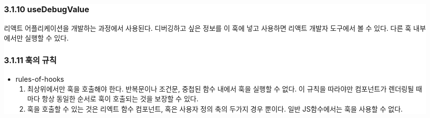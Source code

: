 ### 3.1.10 useDebugValue

리액트 어플리케이션을 개발하는 과정에서 사용된다. 디버깅하고 싶은 정보를 이 훅에 넣고 사용하면 리액트 개발자 도구에서 볼 수 있다. 다른 훅 내부에서만 실행할 수 있다.

### 3.1.11 훅의 규칙

- rules-of-hooks
  1. 최상위에서만 훅을 호출해야 한다. 반복문이나 조건문, 중첩된 함수 내에서 훅을 실행할 수 없다. 이 규칙을 따라야만 컴포넌트가 렌더링될 때마다 항상 동일한 순서로 훅이 호출되는 것을 보장할 수 있다.
  2. 훅을 호출할 수 있는 것은 리엑트 함수 컴포넌트, 혹은 사용자 정의 축의 두가지 경우 뿐이다. 일반 JS함수에서는 훅을 사용할 수 없다.
